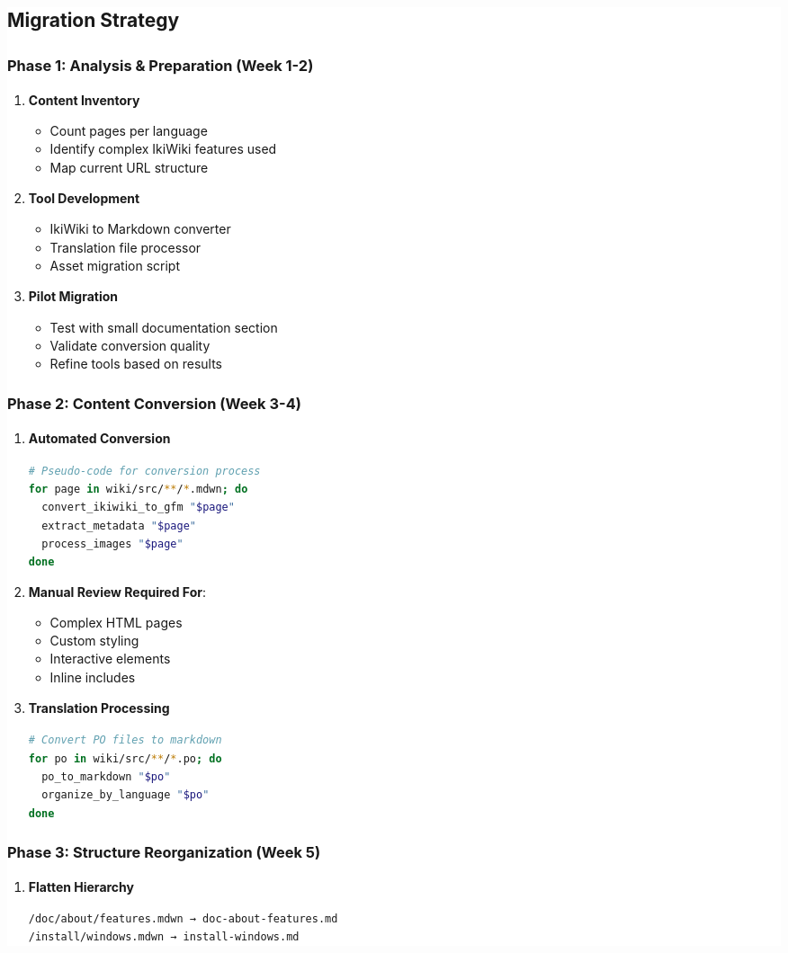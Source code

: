 ## Migration Strategy

### Phase 1: Analysis & Preparation (Week 1-2)

1. **Content Inventory**
   - Count pages per language
   - Identify complex IkiWiki features used
   - Map current URL structure

2. **Tool Development**
   - IkiWiki to Markdown converter
   - Translation file processor
   - Asset migration script

3. **Pilot Migration**
   - Test with small documentation section
   - Validate conversion quality
   - Refine tools based on results

### Phase 2: Content Conversion (Week 3-4)

1. **Automated Conversion**
   ```bash
   # Pseudo-code for conversion process
   for page in wiki/src/**/*.mdwn; do
     convert_ikiwiki_to_gfm "$page"
     extract_metadata "$page"
     process_images "$page"
   done
   ```

2. **Manual Review Required For**:
   - Complex HTML pages
   - Custom styling
   - Interactive elements
   - Inline includes

3. **Translation Processing**
   ```bash
   # Convert PO files to markdown
   for po in wiki/src/**/*.po; do
     po_to_markdown "$po"
     organize_by_language "$po"
   done
   ```

### Phase 3: Structure Reorganization (Week 5)

1. **Flatten Hierarchy**
   ```
   /doc/about/features.mdwn → doc-about-features.md
   /install/windows.mdwn → install-windows.md
   ```
